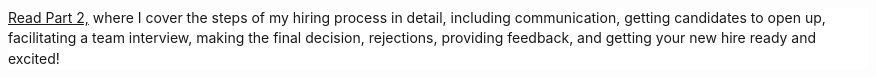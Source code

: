 [Read Part 2,]({{site.url}}/2020/10/07/how-i-hire-interviews.html) where I cover the steps of my hiring process in detail, including communication, getting candidates to open up, facilitating a team interview, making the final decision, rejections, providing feedback, and getting your new hire ready and excited!
